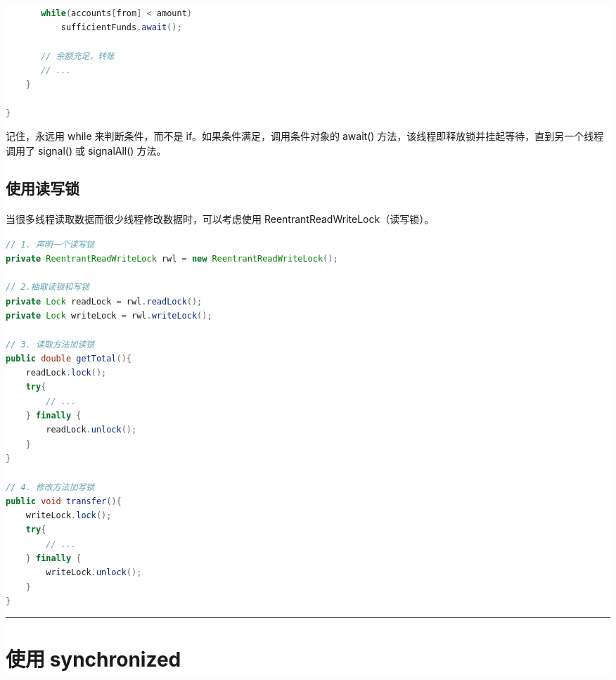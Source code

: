 ```java
       while(accounts[from] < amount)
           sufficientFunds.await();

       // 余额充足，转账
       // ...
    }

}
```

记住，永远用 while 来判断条件，而不是 if。如果条件满足，调用条件对象的 await() 方法，该线程即释放锁并挂起等待，直到另一个线程调用了 signal() 或 signalAll() 方法。

## 使用读写锁

当很多线程读取数据而很少线程修改数据时，可以考虑使用 ReentrantReadWriteLock（读写锁）。

```java
// 1. 声明一个读写锁
private ReentrantReadWriteLock rwl = new ReentrantReadWriteLock();

// 2.抽取读锁和写锁
private Lock readLock = rwl.readLock();
private Lock writeLock = rwl.writeLock();

// 3. 读取方法加读锁
public double getTotal(){
    readLock.lock();
    try{
        // ...
    } finally {
        readLock.unlock();
    }
}

// 4. 修改方法加写锁
public void transfer(){
    writeLock.lock();
    try{
        // ...
    } finally {
        writeLock.unlock();
    }
}

```

---

# 使用 synchronized
